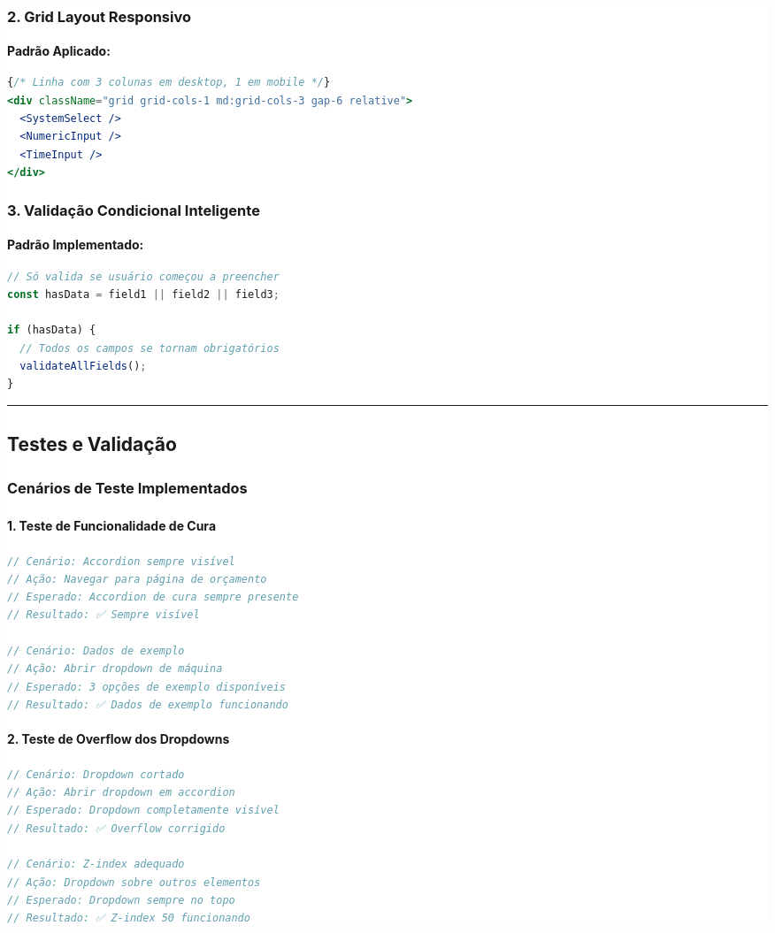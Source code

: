 ### 2. Grid Layout Responsivo

**Padrão Aplicado:**
```jsx
{/* Linha com 3 colunas em desktop, 1 em mobile */}
<div className="grid grid-cols-1 md:grid-cols-3 gap-6 relative">
  <SystemSelect />
  <NumericInput />
  <TimeInput />
</div>
```

### 3. Validação Condicional Inteligente

**Padrão Implementado:**
```javascript
// Só valida se usuário começou a preencher
const hasData = field1 || field2 || field3;

if (hasData) {
  // Todos os campos se tornam obrigatórios
  validateAllFields();
}
```

---

## Testes e Validação

### Cenários de Teste Implementados

#### 1. Teste de Funcionalidade de Cura
```javascript
// Cenário: Accordion sempre visível
// Ação: Navegar para página de orçamento
// Esperado: Accordion de cura sempre presente
// Resultado: ✅ Sempre visível

// Cenário: Dados de exemplo
// Ação: Abrir dropdown de máquina
// Esperado: 3 opções de exemplo disponíveis
// Resultado: ✅ Dados de exemplo funcionando
```

#### 2. Teste de Overflow dos Dropdowns
```javascript
// Cenário: Dropdown cortado
// Ação: Abrir dropdown em accordion
// Esperado: Dropdown completamente visível
// Resultado: ✅ Overflow corrigido

// Cenário: Z-index adequado
// Ação: Dropdown sobre outros elementos
// Esperado: Dropdown sempre no topo
// Resultado: ✅ Z-index 50 funcionando
```

